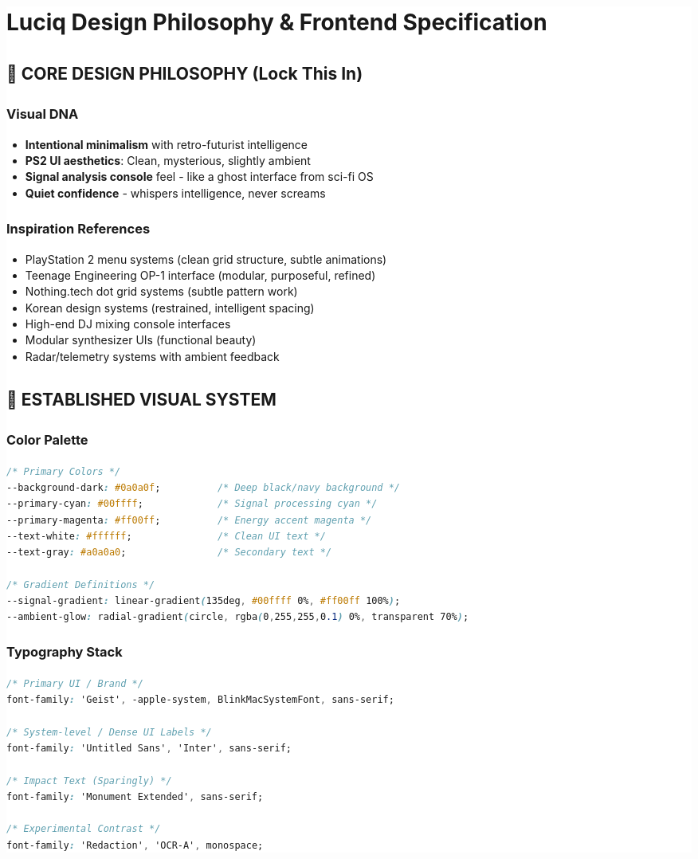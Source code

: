 # Luciq Design Philosophy & Frontend Specification

## 🎯 **CORE DESIGN PHILOSOPHY** (Lock This In)

### **Visual DNA**
- **Intentional minimalism** with retro-futurist intelligence
- **PS2 UI aesthetics**: Clean, mysterious, slightly ambient
- **Signal analysis console** feel - like a ghost interface from sci-fi OS
- **Quiet confidence** - whispers intelligence, never screams

### **Inspiration References**
- PlayStation 2 menu systems (clean grid structure, subtle animations)
- Teenage Engineering OP-1 interface (modular, purposeful, refined)
- Nothing.tech dot grid systems (subtle pattern work)
- Korean design systems (restrained, intelligent spacing)
- High-end DJ mixing console interfaces
- Modular synthesizer UIs (functional beauty)
- Radar/telemetry systems with ambient feedback

## 🎨 **ESTABLISHED VISUAL SYSTEM**

### **Color Palette**
```css
/* Primary Colors */
--background-dark: #0a0a0f;          /* Deep black/navy background */
--primary-cyan: #00ffff;             /* Signal processing cyan */
--primary-magenta: #ff00ff;          /* Energy accent magenta */
--text-white: #ffffff;               /* Clean UI text */
--text-gray: #a0a0a0;                /* Secondary text */

/* Gradient Definitions */
--signal-gradient: linear-gradient(135deg, #00ffff 0%, #ff00ff 100%);
--ambient-glow: radial-gradient(circle, rgba(0,255,255,0.1) 0%, transparent 70%);
```

### **Typography Stack**
```css
/* Primary UI / Brand */
font-family: 'Geist', -apple-system, BlinkMacSystemFont, sans-serif;

/* System-level / Dense UI Labels */
font-family: 'Untitled Sans', 'Inter', sans-serif;

/* Impact Text (Sparingly) */
font-family: 'Monument Extended', sans-serif;

/* Experimental Contrast */
font-family: 'Redaction', 'OCR-A', monospace;
```
